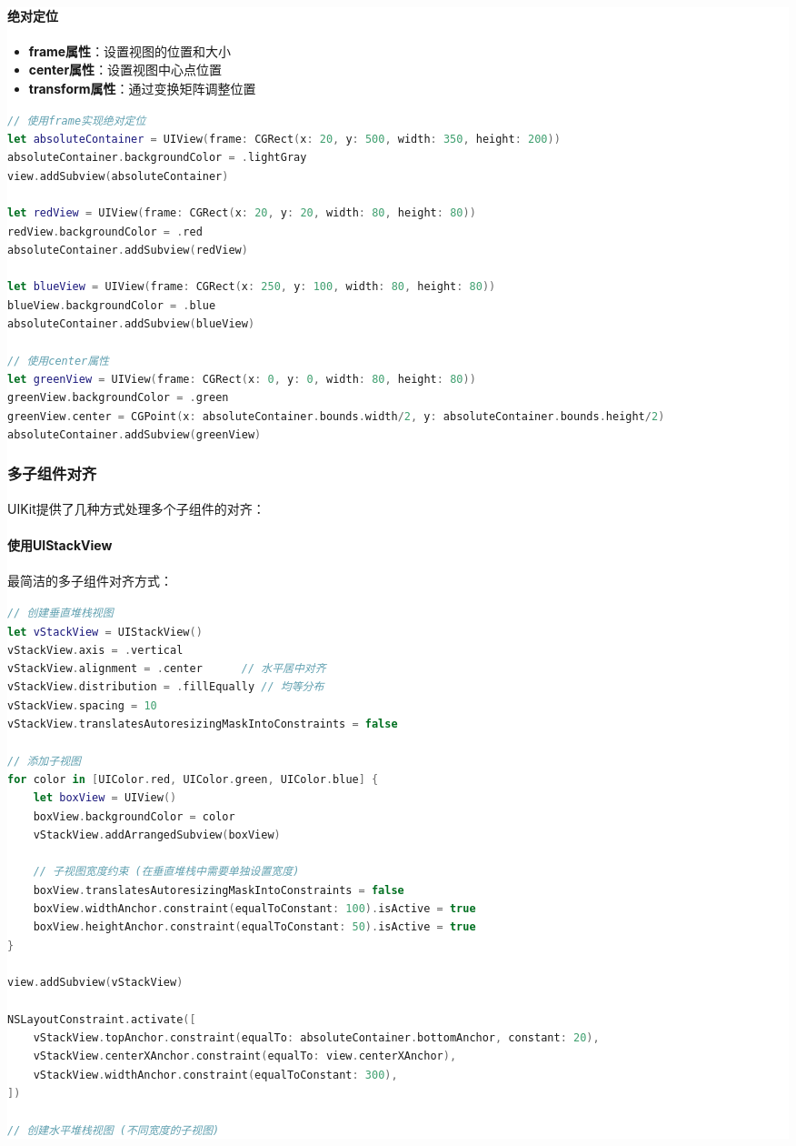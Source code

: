 #### 绝对定位

- **frame属性**：设置视图的位置和大小
- **center属性**：设置视图中心点位置
- **transform属性**：通过变换矩阵调整位置

```swift
// 使用frame实现绝对定位
let absoluteContainer = UIView(frame: CGRect(x: 20, y: 500, width: 350, height: 200))
absoluteContainer.backgroundColor = .lightGray
view.addSubview(absoluteContainer)

let redView = UIView(frame: CGRect(x: 20, y: 20, width: 80, height: 80))
redView.backgroundColor = .red
absoluteContainer.addSubview(redView)

let blueView = UIView(frame: CGRect(x: 250, y: 100, width: 80, height: 80))
blueView.backgroundColor = .blue
absoluteContainer.addSubview(blueView)

// 使用center属性
let greenView = UIView(frame: CGRect(x: 0, y: 0, width: 80, height: 80))
greenView.backgroundColor = .green
greenView.center = CGPoint(x: absoluteContainer.bounds.width/2, y: absoluteContainer.bounds.height/2)
absoluteContainer.addSubview(greenView)
```

### 多子组件对齐

UIKit提供了几种方式处理多个子组件的对齐：

#### 使用UIStackView

最简洁的多子组件对齐方式：

```swift
// 创建垂直堆栈视图
let vStackView = UIStackView()
vStackView.axis = .vertical
vStackView.alignment = .center      // 水平居中对齐
vStackView.distribution = .fillEqually // 均等分布
vStackView.spacing = 10
vStackView.translatesAutoresizingMaskIntoConstraints = false

// 添加子视图
for color in [UIColor.red, UIColor.green, UIColor.blue] {
    let boxView = UIView()
    boxView.backgroundColor = color
    vStackView.addArrangedSubview(boxView)
    
    // 子视图宽度约束 (在垂直堆栈中需要单独设置宽度)
    boxView.translatesAutoresizingMaskIntoConstraints = false
    boxView.widthAnchor.constraint(equalToConstant: 100).isActive = true
    boxView.heightAnchor.constraint(equalToConstant: 50).isActive = true
}

view.addSubview(vStackView)

NSLayoutConstraint.activate([
    vStackView.topAnchor.constraint(equalTo: absoluteContainer.bottomAnchor, constant: 20),
    vStackView.centerXAnchor.constraint(equalTo: view.centerXAnchor),
    vStackView.widthAnchor.constraint(equalToConstant: 300),
])

// 创建水平堆栈视图 (不同宽度的子视图)
```